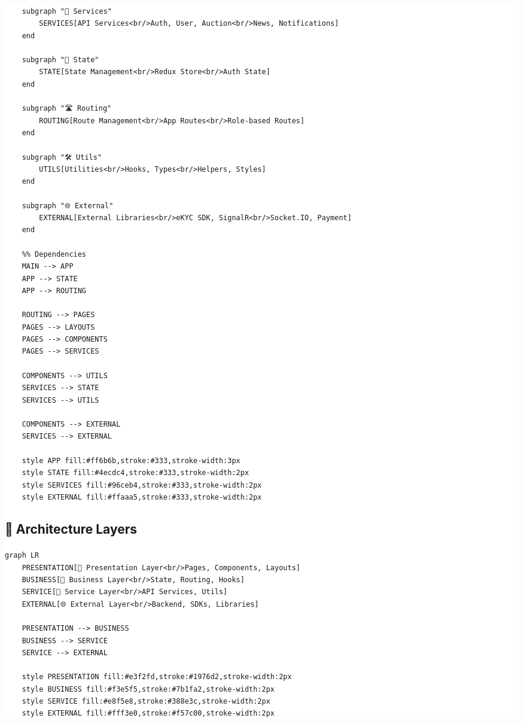 ```mermaid
    subgraph "🔧 Services"
        SERVICES[API Services<br/>Auth, User, Auction<br/>News, Notifications]
    end

    subgraph "💾 State"
        STATE[State Management<br/>Redux Store<br/>Auth State]
    end

    subgraph "🛣️ Routing"
        ROUTING[Route Management<br/>App Routes<br/>Role-based Routes]
    end

    subgraph "🛠️ Utils"
        UTILS[Utilities<br/>Hooks, Types<br/>Helpers, Styles]
    end

    subgraph "🌐 External"
        EXTERNAL[External Libraries<br/>eKYC SDK, SignalR<br/>Socket.IO, Payment]
    end

    %% Dependencies
    MAIN --> APP
    APP --> STATE
    APP --> ROUTING

    ROUTING --> PAGES
    PAGES --> LAYOUTS
    PAGES --> COMPONENTS
    PAGES --> SERVICES

    COMPONENTS --> UTILS
    SERVICES --> STATE
    SERVICES --> UTILS

    COMPONENTS --> EXTERNAL
    SERVICES --> EXTERNAL

    style APP fill:#ff6b6b,stroke:#333,stroke-width:3px
    style STATE fill:#4ecdc4,stroke:#333,stroke-width:2px
    style SERVICES fill:#96ceb4,stroke:#333,stroke-width:2px
    style EXTERNAL fill:#ffaaa5,stroke:#333,stroke-width:2px
```

## 🔗 Architecture Layers

```mermaid
graph LR
    PRESENTATION[📱 Presentation Layer<br/>Pages, Components, Layouts]
    BUSINESS[🧠 Business Layer<br/>State, Routing, Hooks]
    SERVICE[🔧 Service Layer<br/>API Services, Utils]
    EXTERNAL[🌐 External Layer<br/>Backend, SDKs, Libraries]

    PRESENTATION --> BUSINESS
    BUSINESS --> SERVICE
    SERVICE --> EXTERNAL

    style PRESENTATION fill:#e3f2fd,stroke:#1976d2,stroke-width:2px
    style BUSINESS fill:#f3e5f5,stroke:#7b1fa2,stroke-width:2px
    style SERVICE fill:#e8f5e8,stroke:#388e3c,stroke-width:2px
    style EXTERNAL fill:#fff3e0,stroke:#f57c00,stroke-width:2px
```
